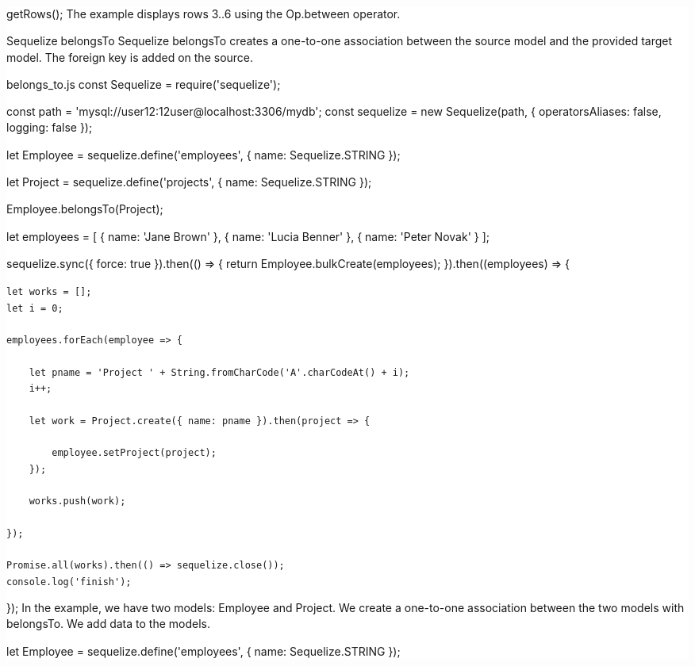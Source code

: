 getRows();
The example displays rows 3..6 using the Op.between operator.

Sequelize belongsTo
Sequelize belongsTo creates a one-to-one association between the source model and the provided target model. The foreign key is added on the source.

belongs_to.js
const Sequelize = require('sequelize');

const path = 'mysql://user12:12user@localhost:3306/mydb';
const sequelize = new Sequelize(path, {
    operatorsAliases: false,
    logging: false
});

let Employee = sequelize.define('employees', {
    name: Sequelize.STRING
});

let Project = sequelize.define('projects', {
    name: Sequelize.STRING
});

Employee.belongsTo(Project);

let employees = [
    { name: 'Jane Brown' }, { name: 'Lucia Benner' }, { name: 'Peter Novak' }
];

sequelize.sync({ force: true }).then(() => {
    return Employee.bulkCreate(employees);
}).then((employees) => {

    let works = [];
    let i = 0;

    employees.forEach(employee => {

        let pname = 'Project ' + String.fromCharCode('A'.charCodeAt() + i);
        i++;
        
        let work = Project.create({ name: pname }).then(project => {

            employee.setProject(project);
        });

        works.push(work);

    });

    Promise.all(works).then(() => sequelize.close());
    console.log('finish');

});
In the example, we have two models: Employee and Project. We create a one-to-one association between the two models with belongsTo. We add data to the models.

let Employee = sequelize.define('employees', {
    name: Sequelize.STRING
});
